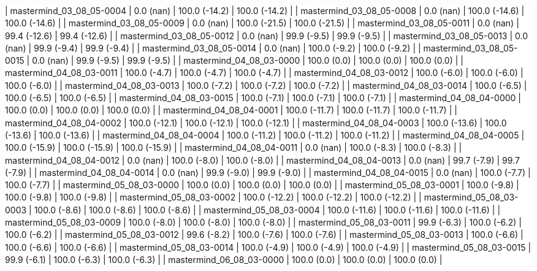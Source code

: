 | mastermind_03_08_05-0004 | 0.0 (nan)     | 100.0 (-14.2)  | 100.0 (-14.2)  |
| mastermind_03_08_05-0008 | 0.0 (nan)     | 100.0 (-14.6)  | 100.0 (-14.6)  |
| mastermind_03_08_05-0009 | 0.0 (nan)     | 100.0 (-21.5)  | 100.0 (-21.5)  |
| mastermind_03_08_05-0011 | 0.0 (nan)     | 99.4 (-12.6)   | 99.4 (-12.6)   |
| mastermind_03_08_05-0012 | 0.0 (nan)     | 99.9 (-9.5)    | 99.9 (-9.5)    |
| mastermind_03_08_05-0013 | 0.0 (nan)     | 99.9 (-9.4)    | 99.9 (-9.4)    |
| mastermind_03_08_05-0014 | 0.0 (nan)     | 100.0 (-9.2)   | 100.0 (-9.2)   |
| mastermind_03_08_05-0015 | 0.0 (nan)     | 99.9 (-9.5)    | 99.9 (-9.5)    |
| mastermind_04_08_03-0000 | 100.0 (0.0)   | 100.0 (0.0)    | 100.0 (0.0)    |
| mastermind_04_08_03-0011 | 100.0 (-4.7)  | 100.0 (-4.7)   | 100.0 (-4.7)   |
| mastermind_04_08_03-0012 | 100.0 (-6.0)  | 100.0 (-6.0)   | 100.0 (-6.0)   |
| mastermind_04_08_03-0013 | 100.0 (-7.2)  | 100.0 (-7.2)   | 100.0 (-7.2)   |
| mastermind_04_08_03-0014 | 100.0 (-6.5)  | 100.0 (-6.5)   | 100.0 (-6.5)   |
| mastermind_04_08_03-0015 | 100.0 (-7.1)  | 100.0 (-7.1)   | 100.0 (-7.1)   |
| mastermind_04_08_04-0000 | 100.0 (0.0)   | 100.0 (0.0)    | 100.0 (0.0)    |
| mastermind_04_08_04-0001 | 100.0 (-11.7) | 100.0 (-11.7)  | 100.0 (-11.7)  |
| mastermind_04_08_04-0002 | 100.0 (-12.1) | 100.0 (-12.1)  | 100.0 (-12.1)  |
| mastermind_04_08_04-0003 | 100.0 (-13.6) | 100.0 (-13.6)  | 100.0 (-13.6)  |
| mastermind_04_08_04-0004 | 100.0 (-11.2) | 100.0 (-11.2)  | 100.0 (-11.2)  |
| mastermind_04_08_04-0005 | 100.0 (-15.9) | 100.0 (-15.9)  | 100.0 (-15.9)  |
| mastermind_04_08_04-0011 | 0.0 (nan)     | 100.0 (-8.3)   | 100.0 (-8.3)   |
| mastermind_04_08_04-0012 | 0.0 (nan)     | 100.0 (-8.0)   | 100.0 (-8.0)   |
| mastermind_04_08_04-0013 | 0.0 (nan)     | 99.7 (-7.9)    | 99.7 (-7.9)    |
| mastermind_04_08_04-0014 | 0.0 (nan)     | 99.9 (-9.0)    | 99.9 (-9.0)    |
| mastermind_04_08_04-0015 | 0.0 (nan)     | 100.0 (-7.7)   | 100.0 (-7.7)   |
| mastermind_05_08_03-0000 | 100.0 (0.0)   | 100.0 (0.0)    | 100.0 (0.0)    |
| mastermind_05_08_03-0001 | 100.0 (-9.8)  | 100.0 (-9.8)   | 100.0 (-9.8)   |
| mastermind_05_08_03-0002 | 100.0 (-12.2) | 100.0 (-12.2)  | 100.0 (-12.2)  |
| mastermind_05_08_03-0003 | 100.0 (-8.6)  | 100.0 (-8.6)   | 100.0 (-8.6)   |
| mastermind_05_08_03-0004 | 100.0 (-11.6) | 100.0 (-11.6)  | 100.0 (-11.6)  |
| mastermind_05_08_03-0009 | 100.0 (-8.0)  | 100.0 (-8.0)   | 100.0 (-8.0)   |
| mastermind_05_08_03-0011 | 99.9 (-6.3)   | 100.0 (-6.2)   | 100.0 (-6.2)   |
| mastermind_05_08_03-0012 | 99.6 (-8.2)   | 100.0 (-7.6)   | 100.0 (-7.6)   |
| mastermind_05_08_03-0013 | 100.0 (-6.6)  | 100.0 (-6.6)   | 100.0 (-6.6)   |
| mastermind_05_08_03-0014 | 100.0 (-4.9)  | 100.0 (-4.9)   | 100.0 (-4.9)   |
| mastermind_05_08_03-0015 | 99.9 (-6.1)   | 100.0 (-6.3)   | 100.0 (-6.3)   |
| mastermind_06_08_03-0000 | 100.0 (0.0)   | 100.0 (0.0)    | 100.0 (0.0)    |